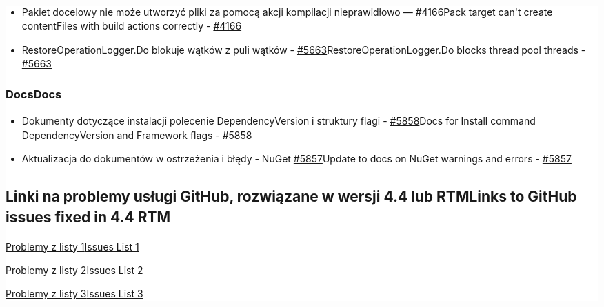 - <span data-ttu-id="a45b5-194">Pakiet docelowy nie może utworzyć pliki za pomocą akcji kompilacji nieprawidłowo — [#4166](https://github.com/NuGet/Home/issues/4166)</span><span class="sxs-lookup"><span data-stu-id="a45b5-194">Pack target can't create contentFiles with build actions correctly - [#4166](https://github.com/NuGet/Home/issues/4166)</span></span>

- <span data-ttu-id="a45b5-195">RestoreOperationLogger.Do blokuje wątków z puli wątków - [#5663](https://github.com/NuGet/Home/issues/5663)</span><span class="sxs-lookup"><span data-stu-id="a45b5-195">RestoreOperationLogger.Do blocks thread pool threads - [#5663](https://github.com/NuGet/Home/issues/5663)</span></span>

### <a name="docs"></a><span data-ttu-id="a45b5-196">Docs</span><span class="sxs-lookup"><span data-stu-id="a45b5-196">Docs</span></span>

- <span data-ttu-id="a45b5-197">Dokumenty dotyczące instalacji polecenie DependencyVersion i struktury flagi - [#5858](https://github.com/NuGet/Home/issues/5858)</span><span class="sxs-lookup"><span data-stu-id="a45b5-197">Docs for Install command DependencyVersion and Framework flags - [#5858](https://github.com/NuGet/Home/issues/5858)</span></span>

- <span data-ttu-id="a45b5-198">Aktualizacja do dokumentów w ostrzeżenia i błędy - NuGet [#5857](https://github.com/NuGet/Home/issues/5857)</span><span class="sxs-lookup"><span data-stu-id="a45b5-198">Update to docs on NuGet warnings and errors - [#5857](https://github.com/NuGet/Home/issues/5857)</span></span>

## <a name="links-to-github-issues-fixed-in-44-rtm"></a><span data-ttu-id="a45b5-199">Linki na problemy usługi GitHub, rozwiązane w wersji 4.4 lub RTM</span><span class="sxs-lookup"><span data-stu-id="a45b5-199">Links to GitHub issues fixed in 4.4 RTM</span></span>

[<span data-ttu-id="a45b5-200">Problemy z listy 1</span><span class="sxs-lookup"><span data-stu-id="a45b5-200">Issues List 1</span></span>](https://github.com/NuGet/Home/issues?q=is:issue+is:closed+milestone:"4.4")

[<span data-ttu-id="a45b5-201">Problemy z listy 2</span><span class="sxs-lookup"><span data-stu-id="a45b5-201">Issues List 2</span></span>](https://github.com/NuGet/Home/issues?q=is:issue+is:closed+milestone:%224.4+-+7%2F31+through+8%2F18%22)

[<span data-ttu-id="a45b5-202">Problemy z listy 3</span><span class="sxs-lookup"><span data-stu-id="a45b5-202">Issues List 3</span></span>](https://github.com/NuGet/Home/issues?q=is:issue+is:closed+milestone:%224.4+-+7%2F10+through+7%2F28%22)
